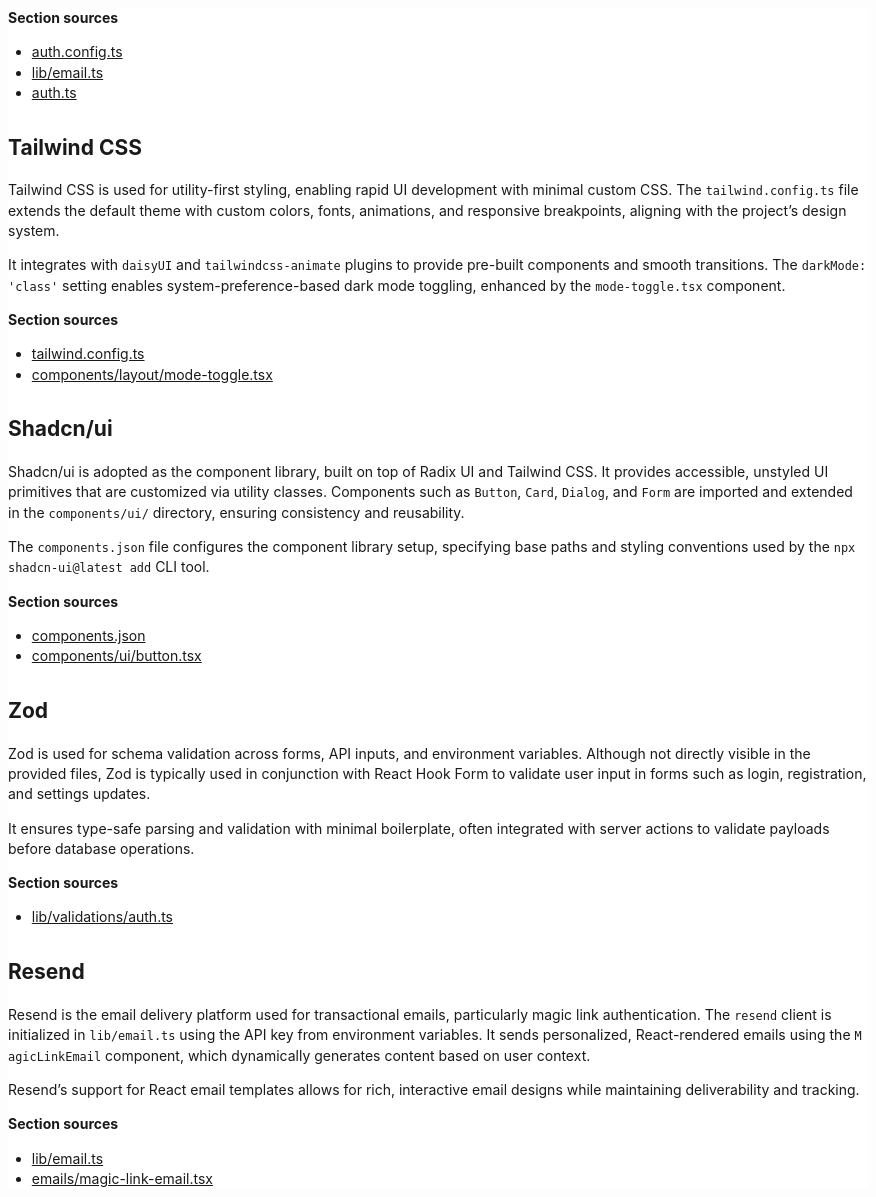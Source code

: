 **Section sources**
- [auth.config.ts](file://auth.config.ts#L1-L21)
- [lib/email.ts](file://lib/email.ts#L1-L52)
- [auth.ts](file://auth.ts#L1-L10)

## Tailwind CSS

Tailwind CSS is used for utility-first styling, enabling rapid UI development with minimal custom CSS. The `tailwind.config.ts` file extends the default theme with custom colors, fonts, animations, and responsive breakpoints, aligning with the project’s design system.

It integrates with `daisyUI` and `tailwindcss-animate` plugins to provide pre-built components and smooth transitions. The `darkMode: 'class'` setting enables system-preference-based dark mode toggling, enhanced by the `mode-toggle.tsx` component.

**Section sources**
- [tailwind.config.ts](file://tailwind.config.ts#L1-L147)
- [components/layout/mode-toggle.tsx](file://components/layout/mode-toggle.tsx#L1-L20)

## Shadcn/ui

Shadcn/ui is adopted as the component library, built on top of Radix UI and Tailwind CSS. It provides accessible, unstyled UI primitives that are customized via utility classes. Components such as `Button`, `Card`, `Dialog`, and `Form` are imported and extended in the `components/ui/` directory, ensuring consistency and reusability.

The `components.json` file configures the component library setup, specifying base paths and styling conventions used by the `npx shadcn-ui@latest add` CLI tool.

**Section sources**
- [components.json](file://components.json#L1-L10)
- [components/ui/button.tsx](file://components/ui/button.tsx#L1-L25)

## Zod

Zod is used for schema validation across forms, API inputs, and environment variables. Although not directly visible in the provided files, Zod is typically used in conjunction with React Hook Form to validate user input in forms such as login, registration, and settings updates.

It ensures type-safe parsing and validation with minimal boilerplate, often integrated with server actions to validate payloads before database operations.

**Section sources**
- [lib/validations/auth.ts](file://lib/validations/auth.ts#L1-L30)

## Resend

Resend is the email delivery platform used for transactional emails, particularly magic link authentication. The `resend` client is initialized in `lib/email.ts` using the API key from environment variables. It sends personalized, React-rendered emails using the `MagicLinkEmail` component, which dynamically generates content based on user context.

Resend’s support for React email templates allows for rich, interactive email designs while maintaining deliverability and tracking.

**Section sources**
- [lib/email.ts](file://lib/email.ts#L1-L52)
- [emails/magic-link-email.tsx](file://emails/magic-link-email.tsx#L1-L40)